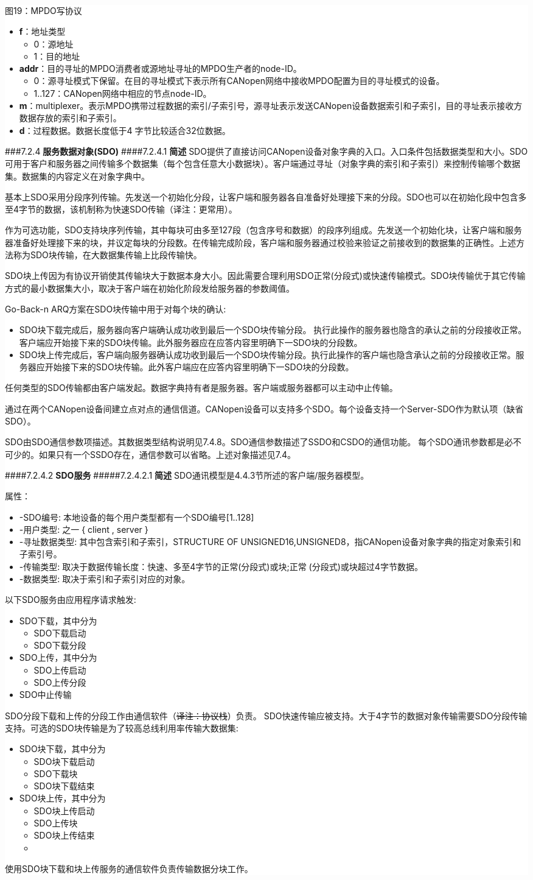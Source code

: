 图19：MPDO写协议

- **f**：地址类型
    + 0：源地址
    + 1：目的地址
- **addr**：目的寻址的MPDO消费者或源地址寻址的MPDO生产者的node-ID。
    + 0：源寻址模式下保留。在目的寻址模式下表示所有CANopen网络中接收MPDO配置为目的寻址模式的设备。
    + 1..127：CANopen网络中相应的节点node-ID。
- **m**：multiplexer。表示MPDO携带过程数据的索引/子索引号，源寻址表示发送CANopen设备数据索引和子索引，目的寻址表示接收方数据存放的索引和子索引。
- **d**：过程数据。数据长度低于4 字节比较适合32位数据。

###7.2.4 **服务数据对象(SDO)**
####7.2.4.1 **简述**
SDO提供了直接访问CANopen设备对象字典的入口。入口条件包括数据类型和大小。SDO可用于客户和服务器之间传输多个数据集（每个包含任意大小数据块）。客户端通过寻址（对象字典的索引和子索引）来控制传输哪个数据集。数据集的内容定义在对象字典中。

基本上SDO采用分段序列传输。先发送一个初始化分段，让客户端和服务器各自准备好处理接下来的分段。SDO也可以在初始化段中包含多至4字节的数据，该机制称为快速SDO传输（译注：更常用）。

作为可选功能，SDO支持块序列传输，其中每块可由多至127段（包含序号和数据）的段序列组成。先发送一个初始化块，让客户端和服务器准备好处理接下来的块，并议定每块的分段数。在传输完成阶段，客户端和服务器通过校验来验证之前接收到的数据集的正确性。上述方法称为SDO块传输，在大数据集传输上比段传输快。

SDO块上传因为有协议开销使其传输块大于数据本身大小。因此需要合理利用SDO正常(分段式)或快速传输模式。SDO块传输优于其它传输方式的最小数据集大小，取决于客户端在初始化阶段发给服务器的参数阈值。

Go-Back-n ARQ方案在SDO块传输中用于对每个块的确认:
* SDO块下载完成后，服务器向客户端确认成功收到最后一个SDO块传输分段。 执行此操作的服务器也隐含的承认之前的分段接收正常。 客户端应开始接下来的SDO块传输。此外服务器应在应答内容里明确下一SDO块的分段数。
* SDO块上传完成后，客户端向服务器确认成功收到最后一个SDO块传输分段。执行此操作的客户端也隐含承认之前的分段接收正常。服务器应开始接下来的SDO块传输。此外客户端应在应答内容里明确下一SDO块的分段数。

任何类型的SDO传输都由客户端发起。数据字典持有者是服务器。客户端或服务器都可以主动中止传输。

通过在两个CANopen设备间建立点对点的通信信道。CANopen设备可以支持多个SDO。每个设备支持一个Server-SDO作为默认项（缺省SDO）。

SDO由SDO通信参数项描述。其数据类型结构说明见7.4.8。SDO通信参数描述了SSDO和CSDO的通信功能。
每个SDO通讯参数都是必不可少的。如果只有一个SSDO存在，通信参数可以省略。上述对象描述见7.4。

####7.2.4.2 **SDO服务**
#####7.2.4.2.1 **简述**
SDO通讯模型是4.4.3节所述的客户端/服务器模型。

属性：
* -SDO编号:             本地设备的每个用户类型都有一个SDO编号[1..128]
* -用户类型:            之一 { client , server }
* -寻址数据类型:        其中包含索引和子索引，STRUCTURE OF UNSIGNED16,UNSIGNED8，指CANopen设备对象字典的指定对象索引和子索引号。
* -传输类型:            取决于数据传输长度：快速、多至4字节的正常(分段式)或块;正常 (分段式)或块超过4字节数据。
* -数据类型:            取决于索引和子索引对应的对象。

以下SDO服务由应用程序请求触发:
- SDO下载，其中分为
    + SDO下载启动
    + SDO下载分段
- SDO上传，其中分为
    + SDO上传启动
    + SDO上传分段
- SDO中止传输

SDO分段下载和上传的分段工作由通信软件（~~译注：协议栈~~）负责。
SDO快速传输应被支持。大于4字节的数据对象传输需要SDO分段传输支持。可选的SDO块传输是为了较高总线利用率传输大数据集:
- SDO块下载，其中分为
    + SDO块下载启动
    + SDO下载块
    + SDO块下载结束
- SDO块上传，其中分为
    + SDO块上传启动
    + SDO上传块
    + SDO块上传结束
    + 
使用SDO块下载和块上传服务的通信软件负责传输数据分块工作。
